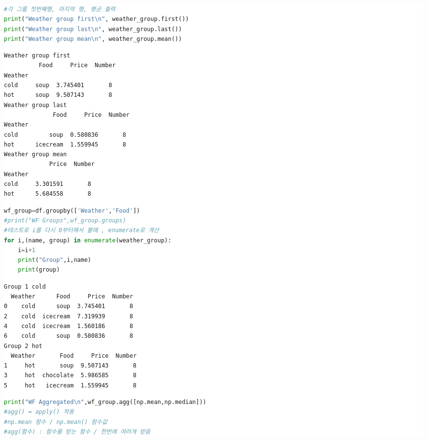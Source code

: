 

```python
#각 그룹 첫번째행, 마지막 행, 평균 출력
print("Weather group first\n", weather_group.first())
print("Weather group last\n", weather_group.last())
print("Weather group mean\n", weather_group.mean())
```

    Weather group first
              Food     Price  Number
    Weather                        
    cold     soup  3.745401       8
    hot      soup  9.507143       8
    Weather group last
                  Food     Price  Number
    Weather                            
    cold         soup  0.580836       8
    hot      icecream  1.559945       8
    Weather group mean
                 Price  Number
    Weather                  
    cold     3.301591       8
    hot      5.684558       8
    


```python
wf_group=df.groupby(['Weather','Food'])
#print("WF Groups",wf_group.groups)
#테스트로 i를 다시 0부터해서 볼때 , enumerate로 계산
for i,(name, group) in enumerate(weather_group):
    i=i+1
    print("Group",i,name) 
    print(group)
```

    Group 1 cold
      Weather      Food     Price  Number
    0    cold      soup  3.745401       8
    2    cold  icecream  7.319939       8
    4    cold  icecream  1.560186       8
    6    cold      soup  0.580836       8
    Group 2 hot
      Weather       Food     Price  Number
    1     hot       soup  9.507143       8
    3     hot  chocolate  5.986585       8
    5     hot   icecream  1.559945       8
    


```python
print("WF Aggregated\n",wf_group.agg([np.mean,np.median]))
#agg() = apply() 적용
#np.mean 함수 / np.mean() 함수값
#agg(함수) : 함수를 받는 함수 / 한번에 여러개 받음
```
